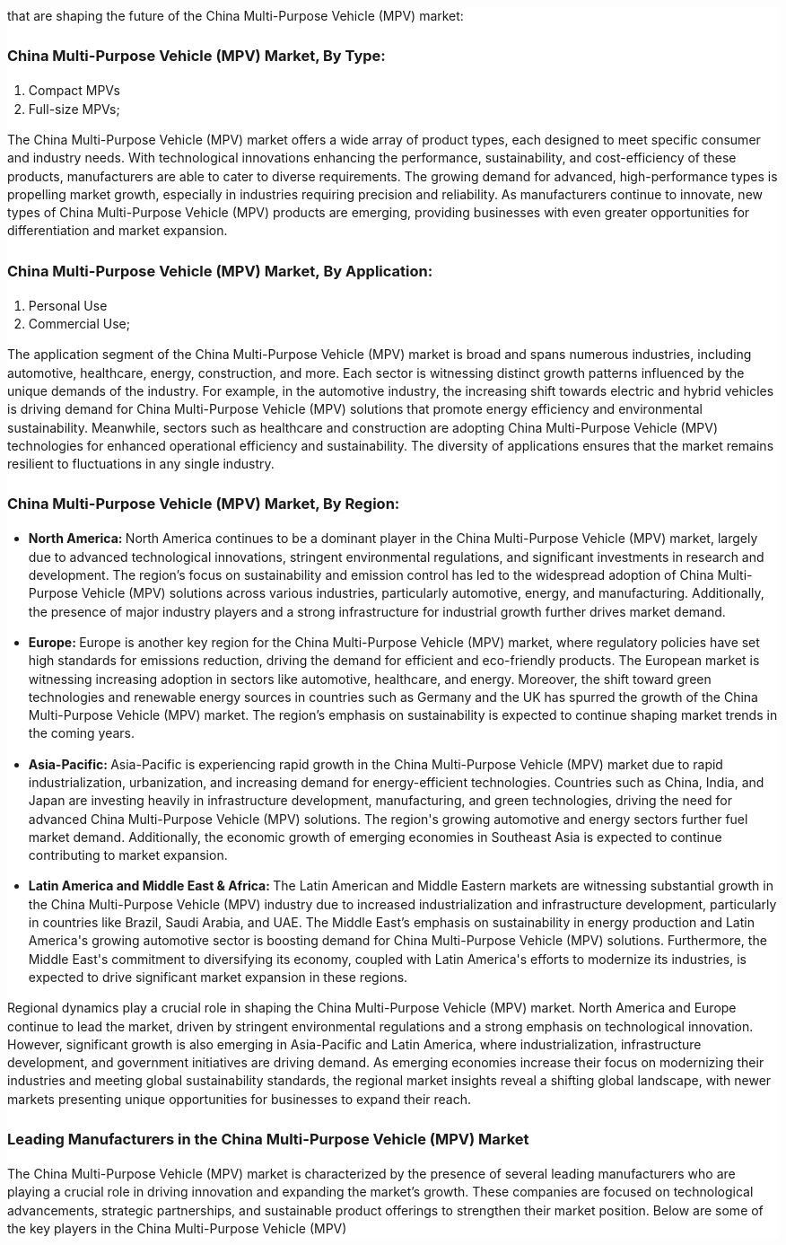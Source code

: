 that are shaping the future of the China Multi-Purpose Vehicle (MPV) market:</p><h3><strong>China Multi-Purpose Vehicle (MPV) Market, By Type:<br /></strong></h3><ol><li>Compact MPVs<li> Full-size MPVs;</li></ol><p>The China Multi-Purpose Vehicle (MPV) market offers a wide array of product types, each designed to meet specific consumer and industry needs. With technological innovations enhancing the performance, sustainability, and cost-efficiency of these products, manufacturers are able to cater to diverse requirements. The growing demand for advanced, high-performance types is propelling market growth, especially in industries requiring precision and reliability. As manufacturers continue to innovate, new types of China Multi-Purpose Vehicle (MPV) products are emerging, providing businesses with even greater opportunities for differentiation and market expansion.</p><h3>China Multi-Purpose Vehicle (MPV) Market,&nbsp;By Application:</h3><ol><li>Personal Use<li> Commercial Use;</li></ol><p>The application segment of the China Multi-Purpose Vehicle (MPV) market is broad and spans numerous industries, including automotive, healthcare, energy, construction, and more. Each sector is witnessing distinct growth patterns influenced by the unique demands of the industry. For example, in the automotive industry, the increasing shift towards electric and hybrid vehicles is driving demand for China Multi-Purpose Vehicle (MPV) solutions that promote energy efficiency and environmental sustainability. Meanwhile, sectors such as healthcare and construction are adopting China Multi-Purpose Vehicle (MPV) technologies for enhanced operational efficiency and sustainability. The diversity of applications ensures that the market remains resilient to fluctuations in any single industry.</p><h3>China Multi-Purpose Vehicle (MPV) Market, By Region:</h3><ul><li><p><strong>North America:&nbsp;</strong>North America continues to be a dominant player in the China Multi-Purpose Vehicle (MPV) market, largely due to advanced technological innovations, stringent environmental regulations, and significant investments in research and development. The region&rsquo;s focus on sustainability and emission control has led to the widespread adoption of China Multi-Purpose Vehicle (MPV) solutions across various industries, particularly automotive, energy, and manufacturing. Additionally, the presence of major industry players and a strong infrastructure for industrial growth further drives market demand.</p></li><li><p><strong><strong>Europe:&nbsp;</strong></strong>Europe is another key region for the China Multi-Purpose Vehicle (MPV) market, where regulatory policies have set high standards for emissions reduction, driving the demand for efficient and eco-friendly products. The European market is witnessing increasing adoption in sectors like automotive, healthcare, and energy. Moreover, the shift toward green technologies and renewable energy sources in countries such as Germany and the UK has spurred the growth of the China Multi-Purpose Vehicle (MPV) market. The region&rsquo;s emphasis on sustainability is expected to continue shaping market trends in the coming years.</p></li><li><p><strong><strong>Asia-Pacific:&nbsp;</strong></strong>Asia-Pacific is experiencing rapid growth in the China Multi-Purpose Vehicle (MPV) market due to rapid industrialization, urbanization, and increasing demand for energy-efficient technologies. Countries such as China, India, and Japan are investing heavily in infrastructure development, manufacturing, and green technologies, driving the need for advanced China Multi-Purpose Vehicle (MPV) solutions. The region's growing automotive and energy sectors further fuel market demand. Additionally, the economic growth of emerging economies in Southeast Asia is expected to continue contributing to market expansion.</p></li><li><p><strong><strong>Latin America and Middle East &amp; Africa:&nbsp;</strong></strong>The Latin American and Middle Eastern markets are witnessing substantial growth in the China Multi-Purpose Vehicle (MPV) industry due to increased industrialization and infrastructure development, particularly in countries like Brazil, Saudi Arabia, and UAE. The Middle East&rsquo;s emphasis on sustainability in energy production and Latin America's growing automotive sector is boosting demand for China Multi-Purpose Vehicle (MPV) solutions. Furthermore, the Middle East's commitment to diversifying its economy, coupled with Latin America's efforts to modernize its industries, is expected to drive significant market expansion in these regions.</p></li></ul><p>Regional dynamics play a crucial role in shaping the China Multi-Purpose Vehicle (MPV) market. North America and Europe continue to lead the market, driven by stringent environmental regulations and a strong emphasis on technological innovation. However, significant growth is also emerging in Asia-Pacific and Latin America, where industrialization, infrastructure development, and government initiatives are driving demand. As emerging economies increase their focus on modernizing their industries and meeting global sustainability standards, the regional market insights reveal a shifting global landscape, with newer markets presenting unique opportunities for businesses to expand their reach.</p><h3><strong>Leading Manufacturers in the China Multi-Purpose Vehicle (MPV) Market</strong></h3><p>The China Multi-Purpose Vehicle (MPV) market is characterized by the presence of several leading manufacturers who are playing a crucial role in driving innovation and expanding the market&rsquo;s growth. These companies are focused on technological advancements, strategic partnerships, and sustainable product offerings to strengthen their market position. Below are some of the key players in the China Multi-Purpose Vehicle (MPV)